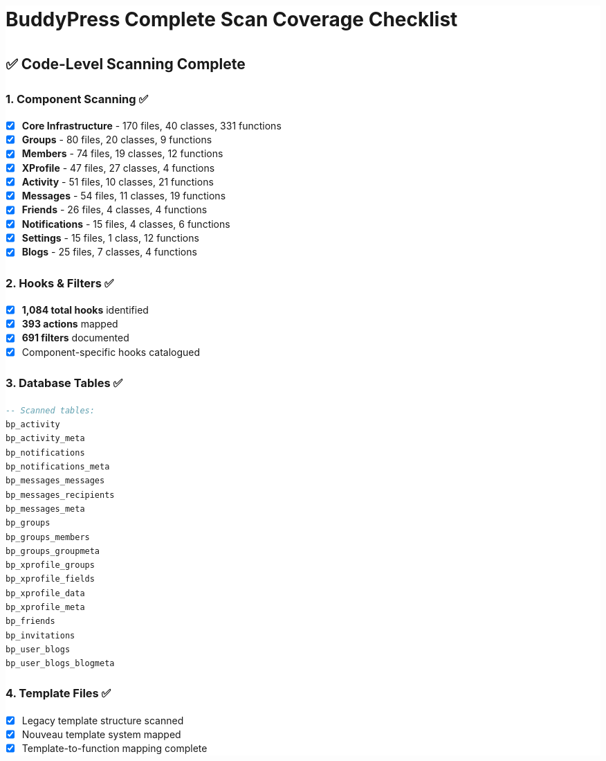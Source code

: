 # BuddyPress Complete Scan Coverage Checklist

## ✅ Code-Level Scanning Complete

### 1. Component Scanning ✅
- [x] **Core Infrastructure** - 170 files, 40 classes, 331 functions
- [x] **Groups** - 80 files, 20 classes, 9 functions
- [x] **Members** - 74 files, 19 classes, 12 functions
- [x] **XProfile** - 47 files, 27 classes, 4 functions
- [x] **Activity** - 51 files, 10 classes, 21 functions
- [x] **Messages** - 54 files, 11 classes, 19 functions
- [x] **Friends** - 26 files, 4 classes, 4 functions
- [x] **Notifications** - 15 files, 4 classes, 6 functions
- [x] **Settings** - 15 files, 1 class, 12 functions
- [x] **Blogs** - 25 files, 7 classes, 4 functions

### 2. Hooks & Filters ✅
- [x] **1,084 total hooks** identified
- [x] **393 actions** mapped
- [x] **691 filters** documented
- [x] Component-specific hooks catalogued

### 3. Database Tables ✅
```sql
-- Scanned tables:
bp_activity
bp_activity_meta
bp_notifications
bp_notifications_meta
bp_messages_messages
bp_messages_recipients
bp_messages_meta
bp_groups
bp_groups_members
bp_groups_groupmeta
bp_xprofile_groups
bp_xprofile_fields
bp_xprofile_data
bp_xprofile_meta
bp_friends
bp_invitations
bp_user_blogs
bp_user_blogs_blogmeta
```

### 4. Template Files ✅
- [x] Legacy template structure scanned
- [x] Nouveau template system mapped
- [x] Template-to-function mapping complete
